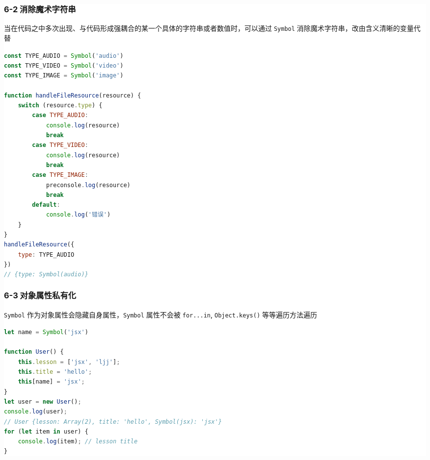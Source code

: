

### 6-2 消除魔术字符串

当在代码之中多次出现、与代码形成强耦合的某一个具体的字符串或者数值时，可以通过 `Symbol` 消除魔术字符串，改由含义清晰的变量代替

```js
const TYPE_AUDIO = Symbol('audio')
const TYPE_VIDEO = Symbol('video')
const TYPE_IMAGE = Symbol('image')

function handleFileResource(resource) {
	switch (resource.type) {
		case TYPE_AUDIO:
			console.log(resource)
			break
		case TYPE_VIDEO:
			console.log(resource)
			break
		case TYPE_IMAGE:
			preconsole.log(resource)
			break
		default:
			console.log('错误')
	}
}
handleFileResource({
	type: TYPE_AUDIO
})
// {type: Symbol(audio)}
```



### 6-3 对象属性私有化

`Symbol` 作为对象属性会隐藏自身属性，`Symbol` 属性不会被 `for...in`, `Object.keys()` 等等遍历方法遍历

```js
let name = Symbol('jsx')

function User() {
	this.lesson = ['jsx', 'ljj'];
	this.title = 'hello';
	this[name] = 'jsx';
}
let user = new User();
console.log(user);
// User {lesson: Array(2), title: 'hello', Symbol(jsx): 'jsx'}
for (let item in user) {
	console.log(item); // lesson title
}
```

